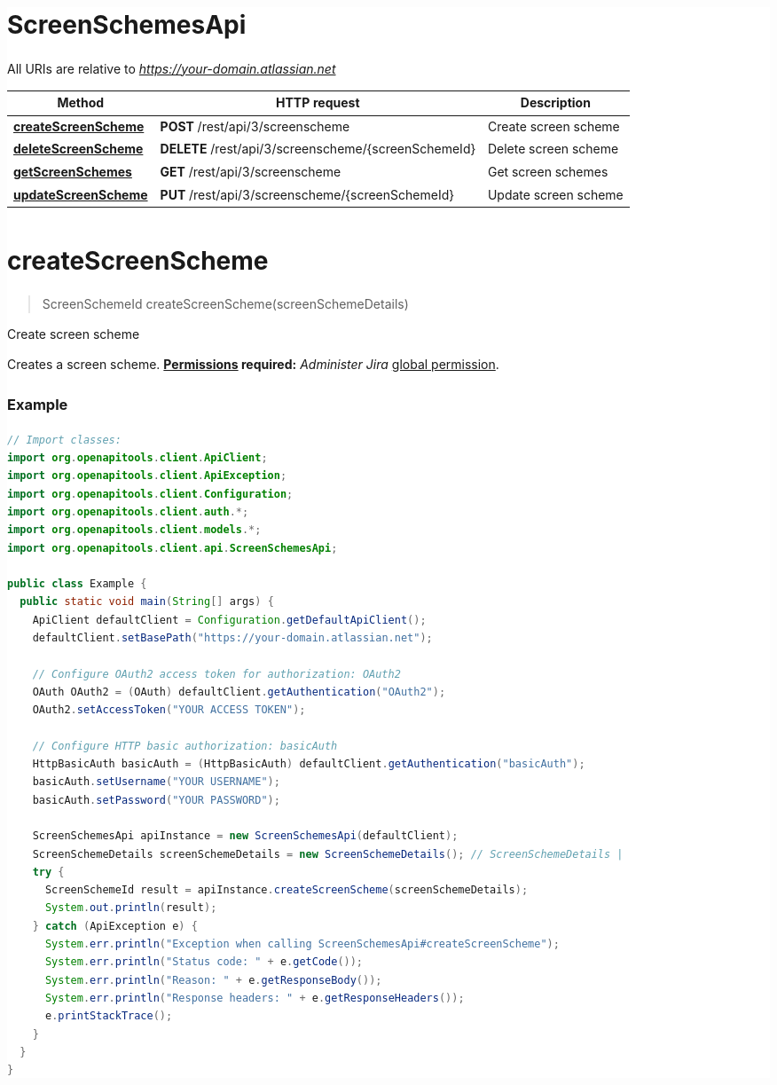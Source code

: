 # ScreenSchemesApi

All URIs are relative to *https://your-domain.atlassian.net*

| Method | HTTP request | Description |
|------------- | ------------- | -------------|
| [**createScreenScheme**](ScreenSchemesApi.md#createScreenScheme) | **POST** /rest/api/3/screenscheme | Create screen scheme |
| [**deleteScreenScheme**](ScreenSchemesApi.md#deleteScreenScheme) | **DELETE** /rest/api/3/screenscheme/{screenSchemeId} | Delete screen scheme |
| [**getScreenSchemes**](ScreenSchemesApi.md#getScreenSchemes) | **GET** /rest/api/3/screenscheme | Get screen schemes |
| [**updateScreenScheme**](ScreenSchemesApi.md#updateScreenScheme) | **PUT** /rest/api/3/screenscheme/{screenSchemeId} | Update screen scheme |


<a name="createScreenScheme"></a>
# **createScreenScheme**
> ScreenSchemeId createScreenScheme(screenSchemeDetails)

Create screen scheme

Creates a screen scheme.  **[Permissions](#permissions) required:** *Administer Jira* [global permission](https://confluence.atlassian.com/x/x4dKLg).

### Example
```java
// Import classes:
import org.openapitools.client.ApiClient;
import org.openapitools.client.ApiException;
import org.openapitools.client.Configuration;
import org.openapitools.client.auth.*;
import org.openapitools.client.models.*;
import org.openapitools.client.api.ScreenSchemesApi;

public class Example {
  public static void main(String[] args) {
    ApiClient defaultClient = Configuration.getDefaultApiClient();
    defaultClient.setBasePath("https://your-domain.atlassian.net");
    
    // Configure OAuth2 access token for authorization: OAuth2
    OAuth OAuth2 = (OAuth) defaultClient.getAuthentication("OAuth2");
    OAuth2.setAccessToken("YOUR ACCESS TOKEN");

    // Configure HTTP basic authorization: basicAuth
    HttpBasicAuth basicAuth = (HttpBasicAuth) defaultClient.getAuthentication("basicAuth");
    basicAuth.setUsername("YOUR USERNAME");
    basicAuth.setPassword("YOUR PASSWORD");

    ScreenSchemesApi apiInstance = new ScreenSchemesApi(defaultClient);
    ScreenSchemeDetails screenSchemeDetails = new ScreenSchemeDetails(); // ScreenSchemeDetails | 
    try {
      ScreenSchemeId result = apiInstance.createScreenScheme(screenSchemeDetails);
      System.out.println(result);
    } catch (ApiException e) {
      System.err.println("Exception when calling ScreenSchemesApi#createScreenScheme");
      System.err.println("Status code: " + e.getCode());
      System.err.println("Reason: " + e.getResponseBody());
      System.err.println("Response headers: " + e.getResponseHeaders());
      e.printStackTrace();
    }
  }
}
```
